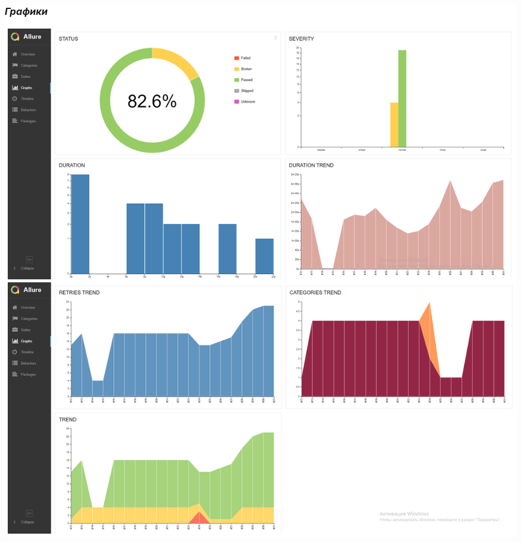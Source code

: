 ### *Графики*

  <p align="center">  
<img title="Allure Graphics" src="media/screen/Gra_1.png" width="850">

<img title="Allure Graphics" src="media/screen/Gra_2.png" width="850">  


<a id="allure-testops"></a>
